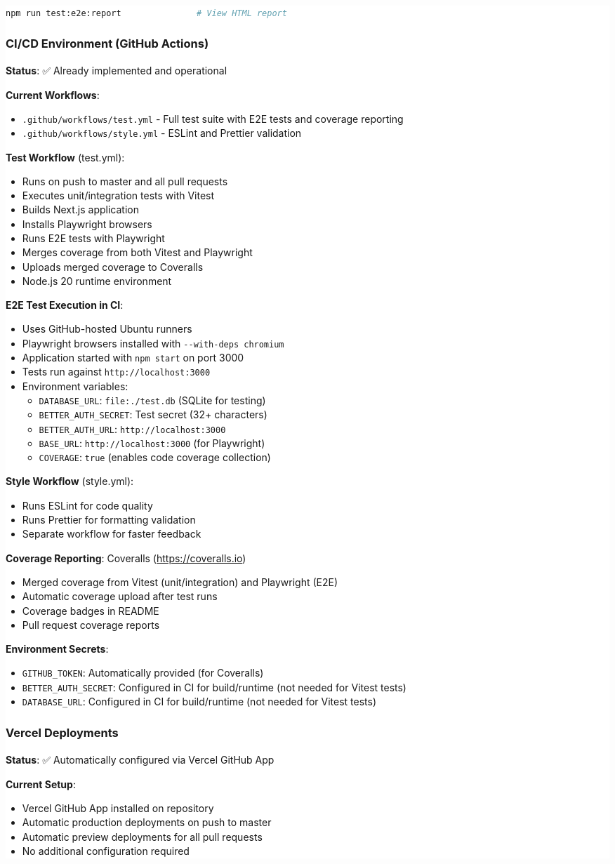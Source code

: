 ```bash
npm run test:e2e:report               # View HTML report
```

### CI/CD Environment (GitHub Actions)

**Status**: ✅ Already implemented and operational

**Current Workflows**:
- `.github/workflows/test.yml` - Full test suite with E2E tests and coverage reporting
- `.github/workflows/style.yml` - ESLint and Prettier validation

**Test Workflow** (test.yml):
- Runs on push to master and all pull requests
- Executes unit/integration tests with Vitest
- Builds Next.js application
- Installs Playwright browsers
- Runs E2E tests with Playwright
- Merges coverage from both Vitest and Playwright
- Uploads merged coverage to Coveralls
- Node.js 20 runtime environment

**E2E Test Execution in CI**:
- Uses GitHub-hosted Ubuntu runners
- Playwright browsers installed with `--with-deps chromium`
- Application started with `npm start` on port 3000
- Tests run against `http://localhost:3000`
- Environment variables:
  - `DATABASE_URL`: `file:./test.db` (SQLite for testing)
  - `BETTER_AUTH_SECRET`: Test secret (32+ characters)
  - `BETTER_AUTH_URL`: `http://localhost:3000`
  - `BASE_URL`: `http://localhost:3000` (for Playwright)
  - `COVERAGE`: `true` (enables code coverage collection)

**Style Workflow** (style.yml):
- Runs ESLint for code quality
- Runs Prettier for formatting validation
- Separate workflow for faster feedback

**Coverage Reporting**: Coveralls (https://coveralls.io)
- Merged coverage from Vitest (unit/integration) and Playwright (E2E)
- Automatic coverage upload after test runs
- Coverage badges in README
- Pull request coverage reports

**Environment Secrets**:
- `GITHUB_TOKEN`: Automatically provided (for Coveralls)
- `BETTER_AUTH_SECRET`: Configured in CI for build/runtime (not needed for Vitest tests)
- `DATABASE_URL`: Configured in CI for build/runtime (not needed for Vitest tests)

### Vercel Deployments

**Status**: ✅ Automatically configured via Vercel GitHub App

**Current Setup**:
- Vercel GitHub App installed on repository
- Automatic production deployments on push to master
- Automatic preview deployments for all pull requests
- No additional configuration required
